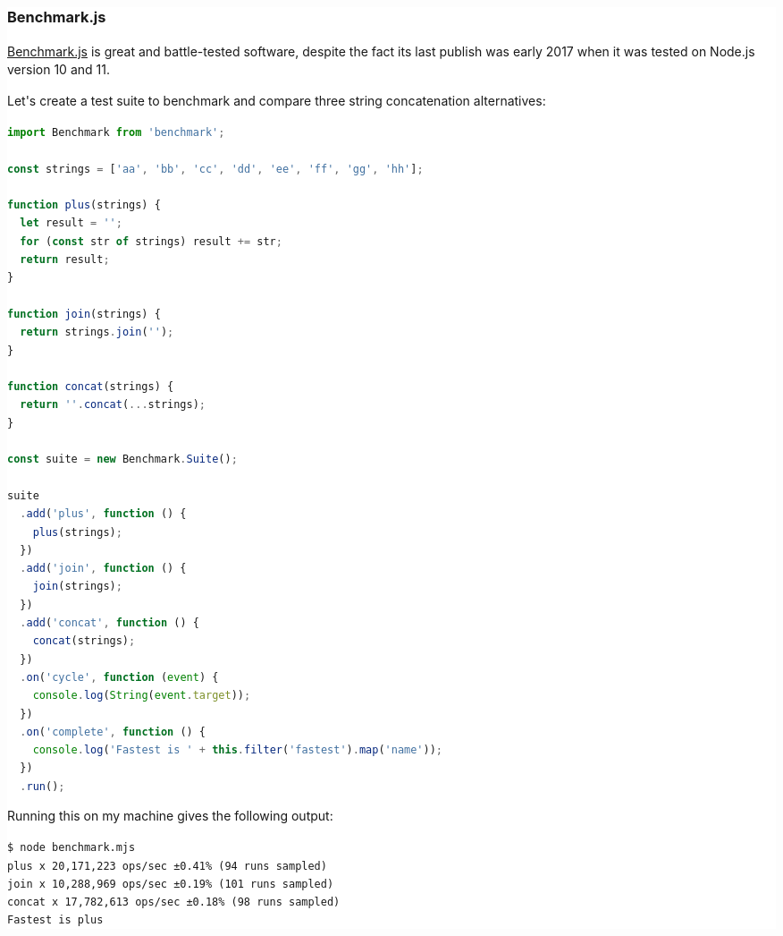 ### Benchmark.js

[Benchmark.js][23] is great and battle-tested software, despite the fact its
last publish was early 2017 when it was tested on Node.js version 10 and 11.

Let's create a test suite to benchmark and compare three string concatenation
alternatives:

```ts
import Benchmark from 'benchmark';

const strings = ['aa', 'bb', 'cc', 'dd', 'ee', 'ff', 'gg', 'hh'];

function plus(strings) {
  let result = '';
  for (const str of strings) result += str;
  return result;
}

function join(strings) {
  return strings.join('');
}

function concat(strings) {
  return ''.concat(...strings);
}

const suite = new Benchmark.Suite();

suite
  .add('plus', function () {
    plus(strings);
  })
  .add('join', function () {
    join(strings);
  })
  .add('concat', function () {
    concat(strings);
  })
  .on('cycle', function (event) {
    console.log(String(event.target));
  })
  .on('complete', function () {
    console.log('Fastest is ' + this.filter('fastest').map('name'));
  })
  .run();
```

Running this on my machine gives the following output:

```shell
$ node benchmark.mjs
plus x 20,171,223 ops/sec ±0.41% (94 runs sampled)
join x 10,288,969 ops/sec ±0.19% (101 runs sampled)
concat x 17,782,613 ops/sec ±0.18% (98 runs sampled)
Fastest is plus
```


[1]: #macro-benchmarking
[2]: #ecosystem
[3]: #example-performanceobserver-for-functions
[4]: #example-timerify-application-code
[5]: #micro-benchmarking
[6]: #ecosystem-1
[7]: #pitfalls
[8]: #example-string-concatenation
[9]: #benchmarkjs
[10]: #tinybench
[11]: #a-cli-maybe
[12]: #conclusion
[13]: https://nodejs.org/docs/latest/api/perf_hooks.html
[14]: https://www.npmjs.com/search?q=timerify
[15]: https://www.npmjs.com/search?q=PerformanceObserver
[16]: https://www.npmjs.com/search?q=perf_hooks
[17]: https://twitter.com/search?q=perf_hooks
[18]: https://nodejs.org/api/perf_hooks.html
[20]: https://codesandbox.io/p/devbox/performance-observer-r5rrvx
[21]: https://github.com/nodejs/node/pull/50768
[22]: https://github.com/RafaelGSS/bench-node
[23]: https://github.com/bestiejs/benchmark.js
[24]: https://github.com/yamiteru/isitfast
[25]: https://sw.cowtech.it/cronometro
[26]: https://github.com/tinylibs/tinybench
[27]: https://github.com/evanwashere/mitata
[28]: https://github.com/nodejs/node/pull/50768#issuecomment-1818004282
[29]: https://github.com/H4ad/benchmarks-comparisons
[30]: https://twitter.com/vinii_joga10
[31]: https://docs.deno.com/runtime/manual/tools/benchmarker
[32]: https://vitest.dev/guide/features.html#benchmarking-experimental